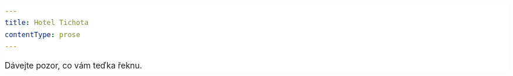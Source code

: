 ```yaml
---
title: Hotel Tichota
contentType: prose
---
```


<section>

Dávejte pozor, co vám teďka řeknu.
